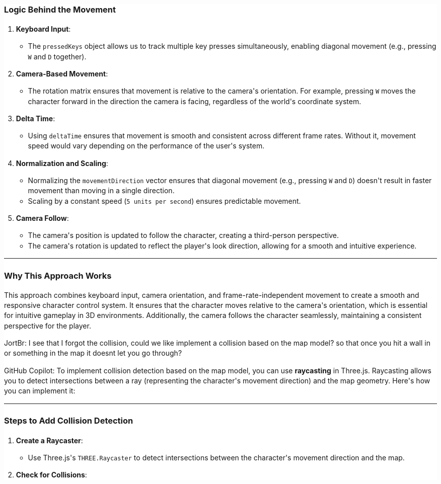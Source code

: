 
### **Logic Behind the Movement**

1. **Keyboard Input**:

   - The `pressedKeys` object allows us to track multiple key presses simultaneously, enabling diagonal movement (e.g., pressing `W` and `D` together).

2. **Camera-Based Movement**:

   - The rotation matrix ensures that movement is relative to the camera's orientation. For example, pressing `W` moves the character forward in the direction the camera is facing, regardless of the world's coordinate system.

3. **Delta Time**:

   - Using `deltaTime` ensures that movement is smooth and consistent across different frame rates. Without it, movement speed would vary depending on the performance of the user's system.

4. **Normalization and Scaling**:

   - Normalizing the `movementDirection` vector ensures that diagonal movement (e.g., pressing `W` and `D`) doesn't result in faster movement than moving in a single direction.
   - Scaling by a constant speed (`5 units per second`) ensures predictable movement.

5. **Camera Follow**:
   - The camera's position is updated to follow the character, creating a third-person perspective.
   - The camera's rotation is updated to reflect the player's look direction, allowing for a smooth and intuitive experience.

---

### **Why This Approach Works**

This approach combines keyboard input, camera orientation, and frame-rate-independent movement to create a smooth and responsive character control system. It ensures that the character moves relative to the camera's orientation, which is essential for intuitive gameplay in 3D environments. Additionally, the camera follows the character seamlessly, maintaining a consistent perspective for the player.

JortBr: I see that I forgot the collision, could we like implement a collision based on the map model? so that once you hit a wall in or something in the map it doesnt let you go through?

GitHub Copilot: To implement collision detection based on the map model, you can use **raycasting** in Three.js. Raycasting allows you to detect intersections between a ray (representing the character's movement direction) and the map geometry. Here's how you can implement it:

---

### **Steps to Add Collision Detection**

1. **Create a Raycaster**:

   - Use Three.js's `THREE.Raycaster` to detect intersections between the character's movement direction and the map.

2. **Check for Collisions**:

